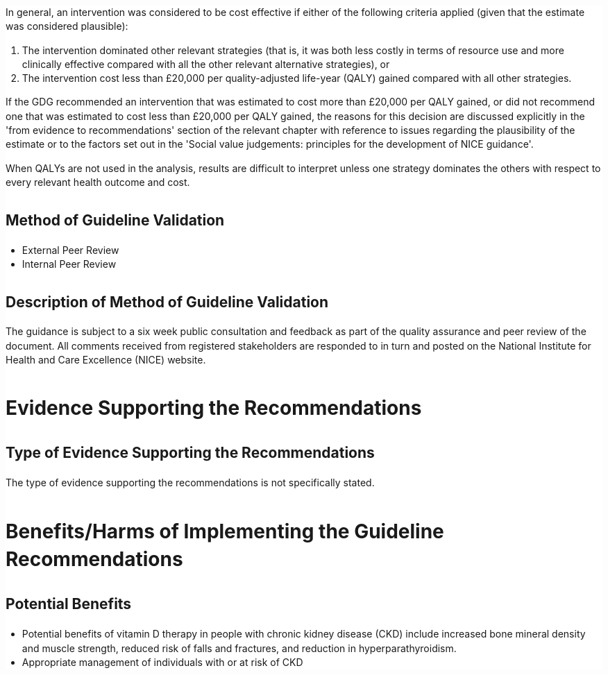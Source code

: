 In general, an intervention was considered to be cost effective if either of the following criteria applied (given that the estimate was considered plausible):

  1. The intervention dominated other relevant strategies (that is, it was both less costly in terms of resource use and more clinically effective compared with all the other relevant alternative strategies), or 
  2. The intervention cost less than £20,000 per quality-adjusted life-year (QALY) gained compared with all other strategies. 



If the GDG recommended an intervention that was estimated to cost more than £20,000 per QALY gained, or did not recommend one that was estimated to cost less than £20,000 per QALY gained, the reasons for this decision are discussed explicitly in the 'from evidence to recommendations' section of the relevant chapter with reference to issues regarding the plausibility of the estimate or to the factors set out in the 'Social value judgements: principles for the development of NICE guidance'.

When QALYs are not used in the analysis, results are difficult to interpret unless one strategy dominates the others with respect to every relevant health outcome and cost.

## Method of Guideline Validation

- External Peer Review
- Internal Peer Review

## Description of Method of Guideline Validation



The guidance is subject to a six week public consultation and feedback as part of the quality assurance and peer review of the document. All comments received from registered stakeholders are responded to in turn and posted on the National Institute for Health and Care Excellence (NICE) website.

# Evidence Supporting the Recommendations

## Type of Evidence Supporting the Recommendations



The type of evidence supporting the recommendations is not specifically stated.

# Benefits/Harms of Implementing the Guideline Recommendations

## Potential Benefits



  * Potential benefits of vitamin D therapy in people with chronic kidney disease (CKD) include increased bone mineral density and muscle strength, reduced risk of falls and fractures, and reduction in hyperparathyroidism. 
  * Appropriate management of individuals with or at risk of CKD 
